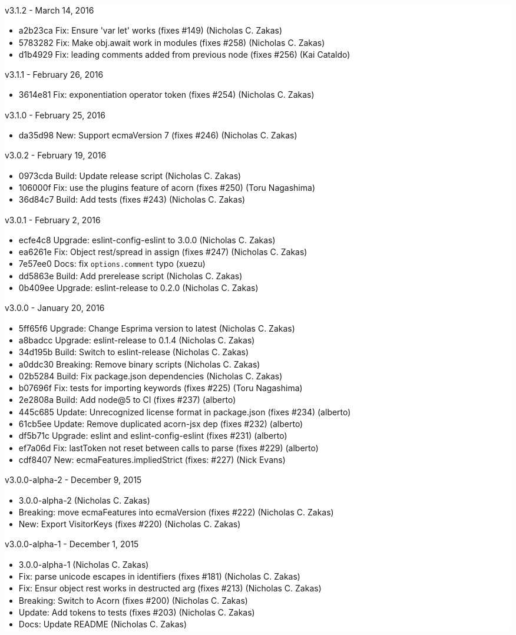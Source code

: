 v3.1.2 - March 14, 2016

- a2b23ca Fix: Ensure 'var let' works (fixes #149) (Nicholas C. Zakas)
- 5783282 Fix: Make obj.await work in modules (fixes #258) (Nicholas C. Zakas)
- d1b4929 Fix: leading comments added from previous node (fixes #256) (Kai Cataldo)

v3.1.1 - February 26, 2016

- 3614e81 Fix: exponentiation operator token (fixes #254) (Nicholas C. Zakas)

v3.1.0 - February 25, 2016

- da35d98 New: Support ecmaVersion 7 (fixes #246) (Nicholas C. Zakas)

v3.0.2 - February 19, 2016

- 0973cda Build: Update release script (Nicholas C. Zakas)
- 106000f Fix: use the plugins feature of acorn (fixes #250) (Toru Nagashima)
- 36d84c7 Build: Add tests (fixes #243) (Nicholas C. Zakas)

v3.0.1 - February 2, 2016

- ecfe4c8 Upgrade: eslint-config-eslint to 3.0.0 (Nicholas C. Zakas)
- ea6261e Fix: Object rest/spread in assign (fixes #247) (Nicholas C. Zakas)
- 7e57ee0 Docs: fix `options.comment` typo (xuezu)
- dd5863e Build: Add prerelease script (Nicholas C. Zakas)
- 0b409ee Upgrade: eslint-release to 0.2.0 (Nicholas C. Zakas)

v3.0.0 - January 20, 2016

- 5ff65f6 Upgrade: Change Esprima version to latest (Nicholas C. Zakas)
- a8badcc Upgrade: eslint-release to 0.1.4 (Nicholas C. Zakas)
- 34d195b Build: Switch to eslint-release (Nicholas C. Zakas)
- a0ddc30 Breaking: Remove binary scripts (Nicholas C. Zakas)
- 02b5284 Build: Fix package.json dependencies (Nicholas C. Zakas)
- b07696f Fix: tests for importing keywords (fixes #225) (Toru Nagashima)
- 2e2808a Build: Add node@5 to CI (fixes #237) (alberto)
- 445c685 Update: Unrecognized license format in package.json (fixes #234) (alberto)
- 61cb5ee Update: Remove duplicated acorn-jsx dep (fixes #232) (alberto)
- df5b71c Upgrade: eslint and eslint-config-eslint (fixes #231) (alberto)
- ef7a06d Fix: lastToken not reset between calls to parse (fixes #229) (alberto)
- cdf8407 New: ecmaFeatures.impliedStrict (fixes: #227) (Nick Evans)

v3.0.0-alpha-2 - December 9, 2015

- 3.0.0-alpha-2 (Nicholas C. Zakas)
- Breaking: move ecmaFeatures into ecmaVersion (fixes #222) (Nicholas C. Zakas)
- New: Export VisitorKeys (fixes #220) (Nicholas C. Zakas)

v3.0.0-alpha-1 - December 1, 2015

- 3.0.0-alpha-1 (Nicholas C. Zakas)
- Fix: parse unicode escapes in identifiers (fixes #181) (Nicholas C. Zakas)
- Fix: Ensur object rest works in destructed arg (fixes #213) (Nicholas C. Zakas)
- Breaking: Switch to Acorn (fixes #200) (Nicholas C. Zakas)
- Update: Add tokens to tests (fixes #203) (Nicholas C. Zakas)
- Docs: Update README (Nicholas C. Zakas)
